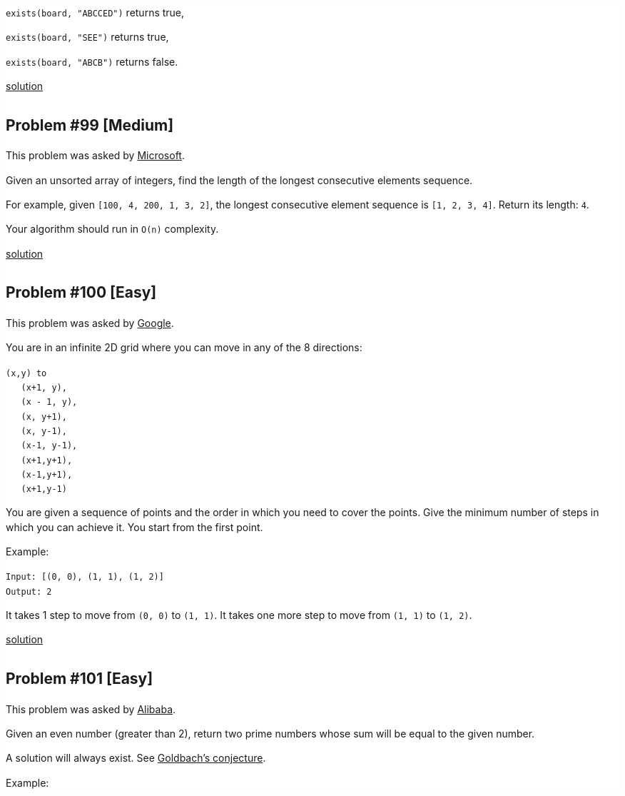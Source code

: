 ```exists(board, "ABCCED")``` returns true,

```exists(board, "SEE")``` returns true,

```exists(board, "ABCB")``` returns false.

[solution](problems_091_100/problem_098.java)

## Problem #99 [Medium]

This problem was asked by <u>Microsoft</u>.

Given an unsorted array of integers, find the length of the longest consecutive elements sequence.

For example, given ```[100, 4, 200, 1, 3, 2]```, the longest consecutive element sequence is ```[1, 2, 3, 4]```. Return its length: ```4```.

Your algorithm should run in ```O(n)``` complexity.

[solution](problems_091_100/problem_099.java)

## Problem #100 [Easy]

This problem was asked by <u>Google</u>.

You are in an infinite 2D grid where you can move in any of the 8 directions:

```
(x,y) to
   (x+1, y),
   (x - 1, y),
   (x, y+1),
   (x, y-1),
   (x-1, y-1),
   (x+1,y+1),
   (x-1,y+1),
   (x+1,y-1)
```

You are given a sequence of points and the order in which you need to cover the points. Give the minimum number of steps in which you can achieve it. You start from the first point.

Example:

```
Input: [(0, 0), (1, 1), (1, 2)]
Output: 2
```

It takes 1 step to move from ```(0, 0)``` to ```(1, 1)```. It takes one more step to move from ```(1, 1)``` to ```(1, 2)```.

[solution](problems_091_100/problem_100.java)

## Problem #101 [Easy]

This problem was asked by <u>Alibaba</u>.

Given an even number (greater than 2), return two prime numbers whose sum will be equal to the given number.

A solution will always exist. See [Goldbach’s conjecture](https://en.wikipedia.org/wiki/Goldbach%27s_conjecture).

Example:
```